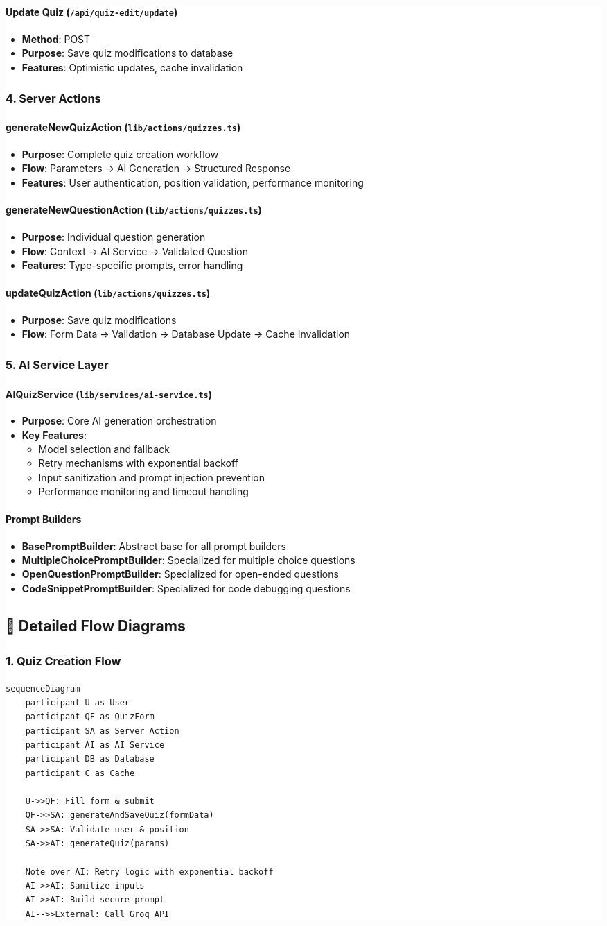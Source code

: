 #### Update Quiz (`/api/quiz-edit/update`)

- **Method**: POST
- **Purpose**: Save quiz modifications to database
- **Features**: Optimistic updates, cache invalidation

### 4. Server Actions

#### generateNewQuizAction (`lib/actions/quizzes.ts`)

- **Purpose**: Complete quiz creation workflow
- **Flow**: Parameters → AI Generation → Structured Response
- **Features**: User authentication, position validation, performance monitoring

#### generateNewQuestionAction (`lib/actions/quizzes.ts`)

- **Purpose**: Individual question generation
- **Flow**: Context → AI Service → Validated Question
- **Features**: Type-specific prompts, error handling

#### updateQuizAction (`lib/actions/quizzes.ts`)

- **Purpose**: Save quiz modifications
- **Flow**: Form Data → Validation → Database Update → Cache Invalidation

### 5. AI Service Layer

#### AIQuizService (`lib/services/ai-service.ts`)

- **Purpose**: Core AI generation orchestration
- **Key Features**:
  - Model selection and fallback
  - Retry mechanisms with exponential backoff
  - Input sanitization and prompt injection prevention
  - Performance monitoring and timeout handling

#### Prompt Builders

- **BasePromptBuilder**: Abstract base for all prompt builders
- **MultipleChoicePromptBuilder**: Specialized for multiple choice questions
- **OpenQuestionPromptBuilder**: Specialized for open-ended questions
- **CodeSnippetPromptBuilder**: Specialized for code debugging questions

## 🔄 Detailed Flow Diagrams

### 1. Quiz Creation Flow

```mermaid
sequenceDiagram
    participant U as User
    participant QF as QuizForm
    participant SA as Server Action
    participant AI as AI Service
    participant DB as Database
    participant C as Cache

    U->>QF: Fill form & submit
    QF->>SA: generateAndSaveQuiz(formData)
    SA->>SA: Validate user & position
    SA->>AI: generateQuiz(params)

    Note over AI: Retry logic with exponential backoff
    AI->>AI: Sanitize inputs
    AI->>AI: Build secure prompt
    AI-->>External: Call Groq API
```